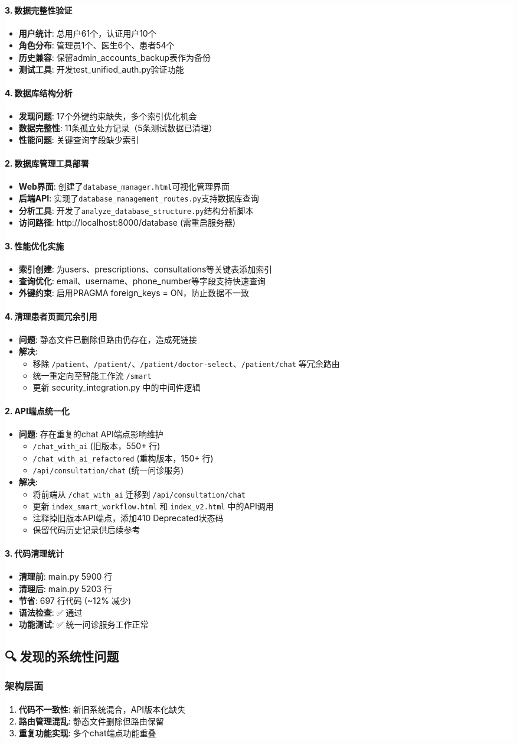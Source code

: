 #### 3. 数据完整性验证
- **用户统计**: 总用户61个，认证用户10个
- **角色分布**: 管理员1个、医生6个、患者54个
- **历史兼容**: 保留admin_accounts_backup表作为备份
- **测试工具**: 开发test_unified_auth.py验证功能

#### 4. 数据库结构分析
- **发现问题**: 17个外键约束缺失，多个索引优化机会
- **数据完整性**: 11条孤立处方记录（5条测试数据已清理）
- **性能问题**: 关键查询字段缺少索引

#### 2. 数据库管理工具部署
- **Web界面**: 创建了`database_manager.html`可视化管理界面
- **后端API**: 实现了`database_management_routes.py`支持数据库查询
- **分析工具**: 开发了`analyze_database_structure.py`结构分析脚本
- **访问路径**: http://localhost:8000/database (需重启服务器)

#### 3. 性能优化实施
- **索引创建**: 为users、prescriptions、consultations等关键表添加索引
- **查询优化**: email、username、phone_number等字段支持快速查询
- **外键约束**: 启用PRAGMA foreign_keys = ON，防止数据不一致

#### 4. 清理患者页面冗余引用
- **问题**: 静态文件已删除但路由仍存在，造成死链接
- **解决**: 
  - 移除 `/patient`、`/patient/`、`/patient/doctor-select`、`/patient/chat` 等冗余路由
  - 统一重定向至智能工作流 `/smart`
  - 更新 security_integration.py 中的中间件逻辑

#### 2. API端点统一化
- **问题**: 存在重复的chat API端点影响维护
  - `/chat_with_ai` (旧版本，550+ 行)
  - `/chat_with_ai_refactored` (重构版本，150+ 行) 
  - `/api/consultation/chat` (统一问诊服务)
- **解决**:
  - 将前端从 `/chat_with_ai` 迁移到 `/api/consultation/chat`
  - 更新 `index_smart_workflow.html` 和 `index_v2.html` 中的API调用
  - 注释掉旧版本API端点，添加410 Deprecated状态码
  - 保留代码历史记录供后续参考

#### 3. 代码清理统计
- **清理前**: main.py 5900 行
- **清理后**: main.py 5203 行  
- **节省**: 697 行代码 (~12% 减少)
- **语法检查**: ✅ 通过
- **功能测试**: ✅ 统一问诊服务工作正常

## 🔍 发现的系统性问题

### 架构层面
1. **代码不一致性**: 新旧系统混合，API版本化缺失
2. **路由管理混乱**: 静态文件删除但路由保留
3. **重复功能实现**: 多个chat端点功能重叠
